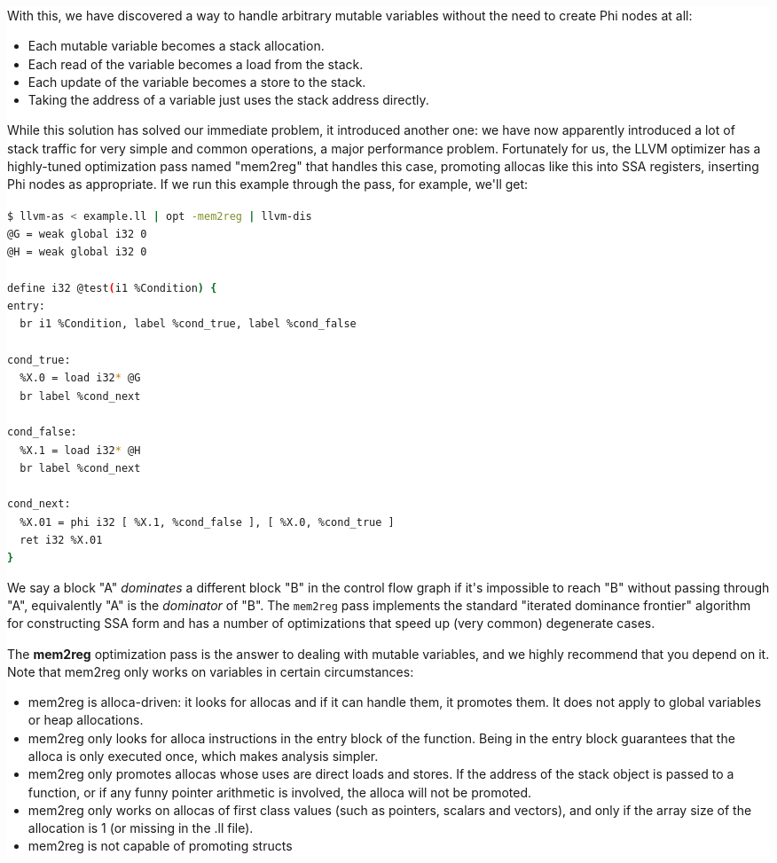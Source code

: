 With this, we have discovered a way to handle arbitrary mutable variables without the need to create Phi nodes at all:

* Each mutable variable becomes a stack allocation.
* Each read of the variable becomes a load from the stack.
* Each update of the variable becomes a store to the stack.
* Taking the address of a variable just uses the stack address directly.

While this solution has solved our immediate problem, it introduced another one: we have now apparently
introduced a lot of stack traffic for very simple and common operations, a major performance problem.
Fortunately for us, the LLVM optimizer has a highly-tuned optimization pass named "mem2reg" that handles this
case, promoting allocas like this into SSA registers, inserting Phi nodes as appropriate. If we run this
example through the pass, for example, we'll get:

```bash
$ llvm-as < example.ll | opt -mem2reg | llvm-dis
@G = weak global i32 0
@H = weak global i32 0

define i32 @test(i1 %Condition) {
entry:
  br i1 %Condition, label %cond_true, label %cond_false

cond_true:
  %X.0 = load i32* @G
  br label %cond_next

cond_false:
  %X.1 = load i32* @H
  br label %cond_next

cond_next:
  %X.01 = phi i32 [ %X.1, %cond_false ], [ %X.0, %cond_true ]
  ret i32 %X.01
}
```

We say a block "A" *dominates* a different block "B" in the control flow graph if it's impossible to reach "B"
without passing through "A", equivalently "A" is the *dominator* of "B". The ``mem2reg`` pass implements the
standard "iterated dominance frontier" algorithm for constructing SSA form and has a number of optimizations
that speed up (very common) degenerate cases.  

The **mem2reg** optimization pass is the answer to dealing with mutable variables, and we highly recommend
that you depend on it. Note that mem2reg only works on variables in certain circumstances:

* mem2reg is alloca-driven: it looks for allocas and if it can handle them, it promotes them. It does not
  apply to global variables or heap allocations.
* mem2reg only looks for alloca instructions in the entry block of the function. Being in the entry block
  guarantees that the alloca is only executed once, which makes analysis simpler.
* mem2reg only promotes allocas whose uses are direct loads and stores. If the address of the stack object is
  passed to a function, or if any funny pointer arithmetic is involved, the alloca will not be promoted.
* mem2reg only works on allocas of first class values (such as pointers, scalars and vectors), and only if the
  array size of the allocation is 1 (or missing in the .ll file).
* mem2reg is not capable of promoting structs